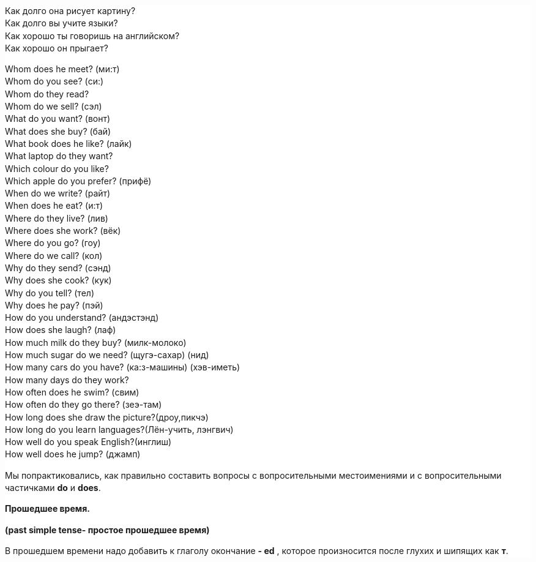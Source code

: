 Как долго она рисует картину?<br>
Как долго вы учите языки?<br>
Как хорошо ты говоришь на английском?<br>
Как хорошо он прыгает?
</td>
<td>
Whom does he meet? (ми:т)<br>
Whom do you see? (си:)<br>
Whom do they read?<br>
Whom do we sell? (сэл)<br>
What do you want? (вонт)<br>
What does she buy? (бай)<br>
What book does he like? (лайк)<br>
What laptop do they want?<br>
Which colour do you like?<br>
Which apple do you prefer? (прифё)<br>
When do we write? (райт)<br>
When does he eat? (и:т)<br>
Where do they live? (лив)<br>
Where does she work? (вёк)<br>
Where do you go? (гоу)<br>
Where do we call? (кол)<br>
Why do they send? (сэнд)<br>
Why does she cook? (кук)<br>
Why do you tell? (тел)<br>
Why does he pay? (пэй)<br>
How do you understand? (андэстэнд)<br>
How does she laugh? (лаф)<br>
How much milk do they buy? (милк-молоко)<br>
How much sugar do we need? (щугэ-сахар) (нид)<br>
How many cars do you have? (ка:з-машины) (хэв-иметь)<br>
How many days do they work?<br>
How often does he swim? (свим)<br>
How often do they go there? (зеэ-там)<br>
How long does she draw the picture?(дроу,пикчэ)<br>
How long do you learn languages?(Лён-учить, лэнгвич)<br>
How well do you speak English?(инглиш)<br>
How well does he jump? (джамп)<br>
</td>
        </tr>
    </tbody>

  </table>


Мы попрактиковались, как правильно составить вопросы с вопросительными местоимениями и с вопросительными частичками
**do** и **does**.

**Прошедшее время.**

**(past simple tense- простое прошедшее время)**

В прошедшем времени надо добавить к глаголу окончание **- ed** , которое произносится после глухих и шипящих как **т**.
